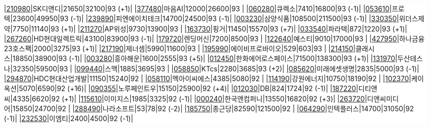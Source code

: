 |[210980](https://finance.daum.net/quotes/A210980)|SK디앤디|21650|32100|93 (+1)|
|[377480](https://finance.daum.net/quotes/A377480)|마음AI|12000|26600|93 |
|[060280](https://finance.daum.net/quotes/A060280)|큐렉소|7410|16800|93 (-1)|
|[053610](https://finance.daum.net/quotes/A053610)|프로텍|23600|49950|93 (-1)|
|[239890](https://finance.daum.net/quotes/A239890)|피엔에이치테크|14700|24500|93 (-1)|
|[003230](https://finance.daum.net/quotes/A003230)|삼양식품|108500|211500|93 (-1)|
|[330350](https://finance.daum.net/quotes/A330350)|위더스제약|7750|11140|93 (+1)|
|[211270](https://finance.daum.net/quotes/A211270)|AP위성|9730|13900|93 |
|[163730](https://finance.daum.net/quotes/A163730)|핑거|11450|15570|93 (+7)|
|[033540](https://finance.daum.net/quotes/A033540)|파라텍|872|1220|93 (+1)|
|[267260](https://finance.daum.net/quotes/A267260)|HD현대일렉트릭|43100|83900|93 (-1)|
|[179720](https://finance.daum.net/quotes/A179720)|렌딩머신|7200|8500|93 |
|[122640](https://finance.daum.net/quotes/A122640)|예스티|9010|17000|93 |
|[427950](https://finance.daum.net/quotes/A427950)|하나금융23호스팩|2000|3275|93 (+1)|
|[217190](https://finance.daum.net/quotes/A217190)|제너셈|5990|11600|93 |
|[195990](https://finance.daum.net/quotes/A195990)|에이비프로바이오|529|603|93 |
|[214150](https://finance.daum.net/quotes/A214150)|클래시스|18850|38900|93 (-1)|
|[003280](https://finance.daum.net/quotes/A003280)|흥아해운|1600|2555|93 (+5)|
|[012450](https://finance.daum.net/quotes/A012450)|한화에어로스페이스|71500|138300|93 (+1)|
|[131970](https://finance.daum.net/quotes/A131970)|두산테스나|32350|59500|93 |
|[099440](https://finance.daum.net/quotes/A099440)|스맥|1885|3695|93 |
|[058850](https://finance.daum.net/quotes/A058850)|KTcs|2280|3685|93 (+2)|
|[085620](https://finance.daum.net/quotes/A085620)|미래에셋생명|2835|5000|93 (-1)|
|[294870](https://finance.daum.net/quotes/A294870)|HDC현대산업개발|11150|15240|92 |
|[058110](https://finance.daum.net/quotes/A058110)|멕아이씨에스|4385|5080|92 |
|[114190](https://finance.daum.net/quotes/A114190)|강원에너지|10750|18190|92 |
|[102370](https://finance.daum.net/quotes/A102370)|케이옥션|5070|6590|92 (+16)|
|[090355](https://finance.daum.net/quotes/A090355)|노루페인트우|15150|25900|92 (+4)|
|[012030](https://finance.daum.net/quotes/A012030)|DB|824|1724|92 (-1)|
|[187220](https://finance.daum.net/quotes/A187220)|디티앤씨|4335|6620|92 (+1)|
|[115610](https://finance.daum.net/quotes/A115610)|이미지스|1985|3325|92 (-1)|
|[000240](https://finance.daum.net/quotes/A000240)|한국앤컴퍼니|13550|16820|92 (+3)|
|[263720](https://finance.daum.net/quotes/A263720)|디앤씨미디어|15850|24700|92 |
|[288490](https://finance.daum.net/quotes/A288490)|나라소프트|53|78|92 (-2)|
|[185750](https://finance.daum.net/quotes/A185750)|종근당|82590|121500|92 |
|[064290](https://finance.daum.net/quotes/A064290)|인텍플러스|14700|31050|92 (-1)|
|[232530](https://finance.daum.net/quotes/A232530)|이엠티|2400|4500|92 (-1)|